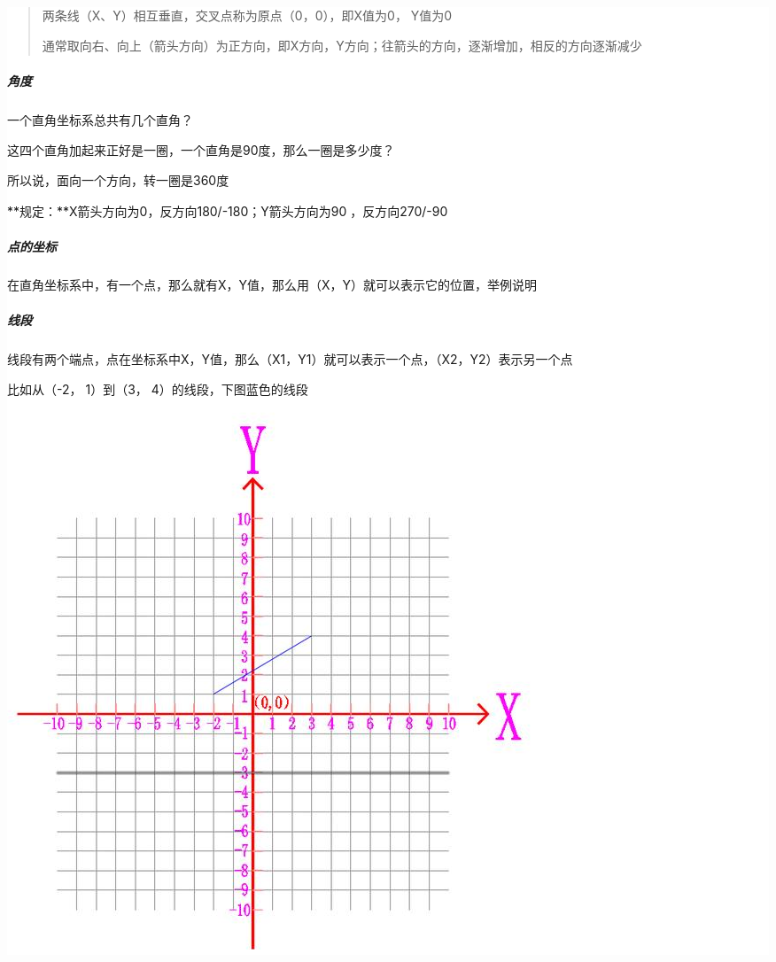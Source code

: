 
> 两条线（X、Y）相互垂直，交叉点称为原点（0，0），即X值为0， Y值为0
>
> 通常取向右、向上（箭头方向）为正方向，即X方向，Y方向；往箭头的方向，逐渐增加，相反的方向逐渐减少
>
> 

##### 角度

一个直角坐标系总共有几个直角？ 

这四个直角加起来正好是一圈，一个直角是90度，那么一圈是多少度？

所以说，面向一个方向，转一圈是360度

**规定：**X箭头方向为0，反方向180/-180；Y箭头方向为90 ，反方向270/-90

##### 点的坐标

在直角坐标系中，有一个点，那么就有X，Y值，那么用（X，Y）就可以表示它的位置，举例说明

##### 线段

线段有两个端点，点在坐标系中X，Y值，那么（X1，Y1）就可以表示一个点，（X2，Y2）表示另一个点

比如从（-2， 1）到（3， 4）的线段，下图蓝色的线段

![](.\res\xy1.png)
